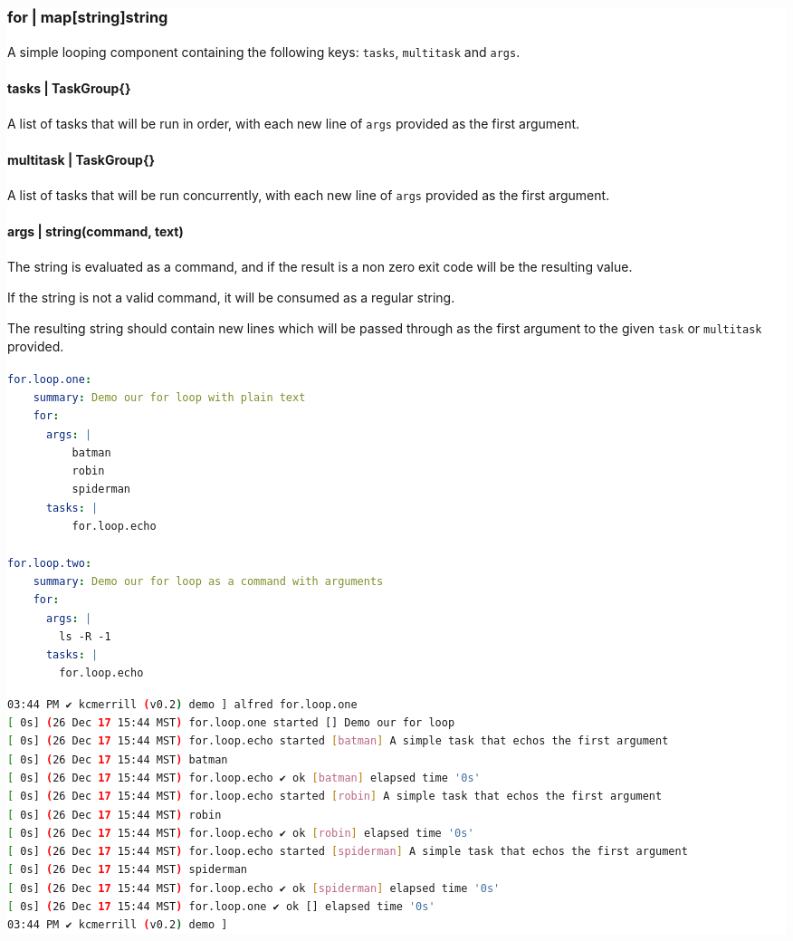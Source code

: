 ### for | map[string]string

A simple looping component containing the following keys: `tasks`, `multitask` and `args`. 

#### tasks | TaskGroup{}

A list of tasks that will be run in order, with each new line of `args` provided as the first argument.

#### multitask | TaskGroup{}

A list of tasks that will be run concurrently, with each new line of `args` provided as the first argument.

#### args | string(command, text)

The string is evaluated as a command, and if the result is a non zero exit code will be the resulting value. 

If the string is not a valid command, it will be consumed as a regular string. 

The resulting string should contain new lines which will be passed through as the first argument to the given `task` or `multitask` provided.

```yaml
for.loop.one:
    summary: Demo our for loop with plain text
    for:
      args: |
          batman
          robin
          spiderman
      tasks: |
          for.loop.echo

for.loop.two:
    summary: Demo our for loop as a command with arguments
    for:
      args: |
        ls -R -1
      tasks: |
        for.loop.echo
```

```sh
03:44 PM ✔ kcmerrill (v0.2) demo ] alfred for.loop.one
[ 0s] (26 Dec 17 15:44 MST) for.loop.one started [] Demo our for loop
[ 0s] (26 Dec 17 15:44 MST) for.loop.echo started [batman] A simple task that echos the first argument
[ 0s] (26 Dec 17 15:44 MST) batman
[ 0s] (26 Dec 17 15:44 MST) for.loop.echo ✔ ok [batman] elapsed time '0s'
[ 0s] (26 Dec 17 15:44 MST) for.loop.echo started [robin] A simple task that echos the first argument
[ 0s] (26 Dec 17 15:44 MST) robin
[ 0s] (26 Dec 17 15:44 MST) for.loop.echo ✔ ok [robin] elapsed time '0s'
[ 0s] (26 Dec 17 15:44 MST) for.loop.echo started [spiderman] A simple task that echos the first argument
[ 0s] (26 Dec 17 15:44 MST) spiderman
[ 0s] (26 Dec 17 15:44 MST) for.loop.echo ✔ ok [spiderman] elapsed time '0s'
[ 0s] (26 Dec 17 15:44 MST) for.loop.one ✔ ok [] elapsed time '0s'
03:44 PM ✔ kcmerrill (v0.2) demo ]
```
